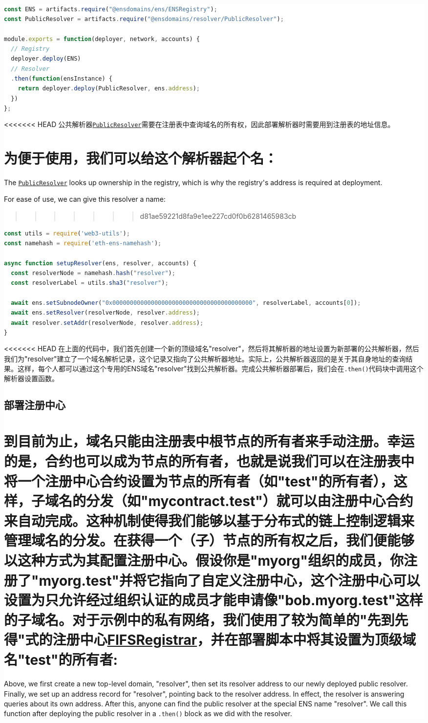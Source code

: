 ```javascript
const ENS = artifacts.require("@ensdomains/ens/ENSRegistry");
const PublicResolver = artifacts.require("@ensdomains/resolver/PublicResolver");

module.exports = function(deployer, network, accounts) {
  // Registry
  deployer.deploy(ENS)
  // Resolver
  .then(function(ensInstance) {
    return deployer.deploy(PublicResolver, ens.address);
  })
};
```

<<<<<<< HEAD
公共解析器[`PublicResolver`](https://github.com/ensdomains/resolvers/blob/master/contracts/PublicResolver.sol)需要在注册表中查询域名的所有权，因此部署解析器时需要用到注册表的地址信息。

为便于使用，我们可以给这个解析器起个名：
=======
The [`PublicResolver`](https://github.com/ensdomains/resolvers/blob/master/contracts/PublicResolver.sol) looks up ownership in the registry, which is why the registry's address is required at deployment.

For ease of use, we can give this resolver a name:
>>>>>>> d81ae59221d8fa9e1ee227cd0f0b6281465983cb

```javascript
const utils = require('web3-utils');
const namehash = require('eth-ens-namehash');

async function setupResolver(ens, resolver, accounts) {
  const resolverNode = namehash.hash("resolver");
  const resolverLabel = utils.sha3("resolver");

  await ens.setSubnodeOwner("0x0000000000000000000000000000000000000000", resolverLabel, accounts[0]);
  await ens.setResolver(resolverNode, resolver.address);
  await resolver.setAddr(resolverNode, resolver.address);
}
```

<<<<<<< HEAD
在上面的代码中，我们首先创建一个新的顶级域名"resolver"，然后将其解析器的地址设置为新部署的公共解析器，然后我们为"resolver"建立了一个域名解析记录，这个记录又指向了公共解析器地址。实际上，公共解析器返回的是关于其自身地址的查询结果。这样，每个人都可以通过这个专用的ENS域名"resolver"找到公共解析器。完成公共解析器部署后，我们会在`.then()`代码块中调用这个解析器设置函数。

## 部署注册中心

到目前为止，域名只能由注册表中根节点的所有者来手动注册。幸运的是，合约也可以成为节点的所有者，也就是说我们可以在注册表中将一个注册中心合约设置为节点的所有者（如"test"的所有者），这样，子域名的分发（如"mycontract.test"）就可以由注册中心合约来自动完成。这种机制使得我们能够以基于分布式的链上控制逻辑来管理域名的分发。在获得一个（子）节点的所有权之后，我们便能够以这种方式为其配置注册中心。假设你是"myorg"组织的成员，你注册了"myorg.test"并将它指向了自定义注册中心，这个注册中心可以设置为只允许经过组织认证的成员才能申请像"bob.myorg.test"这样的子域名。对于示例中的私有网络，我们使用了较为简单的"先到先得"式的注册中心[FIFSRegistrar](https://github.com/ensdomains/ens/blob/master/contracts/FIFSRegistrar.sol)，并在部署脚本中将其设置为顶级域名"test"的所有者:
=======
Above, we first create a new top-level domain, "resolver", then set its resolver address to our newly deployed public resolver. Finally, we set up an address record for "resolver", pointing back to the resolver address. In effect, the resolver is answering queries about its own address. After this, anyone can find the public resolver at the special ENS name "resolver". We call this function after deploying the public resolver in a `.then()` block as we did with the resolver.
